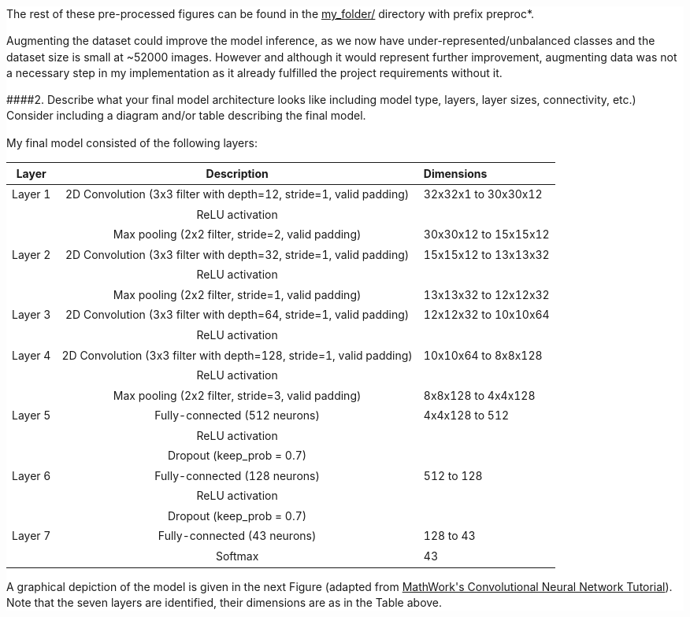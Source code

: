 The rest of these pre-processed figures can be found in the [my_folder/](https://github.com/pespinoz/CarND-Traffic-Sign-Classifier-Project/tree/master/my_images) directory with prefix preproc*.

Augmenting the dataset could improve the model inference, as we now have under-represented/unbalanced classes and the dataset size is small at ~52000 images. However and although it would represent further improvement, augmenting data was not a necessary step in my implementation as it already fulfilled the project requirements without it. 


####2. Describe what your final model architecture looks like including model type, layers, layer sizes, connectivity, etc.) Consider including a diagram and/or table describing the final model.

My final model consisted of the following layers:

| Layer         		|     Description	        					|  Dimensions |
|:---------------------:|:---------------------------------------------:|:-----------------------------------------|
| Layer 1 |  2D Convolution (3x3 filter with depth=12, stride=1, valid padding)  |   32x32x1 to 30x30x12|
|              |   ReLU activation | |
|              |   Max pooling    (2x2 filter, stride=2, valid padding)     |              30x30x12 to 15x15x12|
| Layer 2 |   2D Convolution (3x3 filter with depth=32, stride=1, valid padding)  |   15x15x12 to 13x13x32|
|              |   ReLU activation |  |
|              |   Max pooling    (2x2 filter, stride=1, valid padding)    |               13x13x32 to 12x12x32|
| Layer 3 |   2D Convolution (3x3 filter with depth=64, stride=1, valid padding)   |  12x12x32 to 10x10x64|
|              |   ReLU activation |  |
| Layer 4 |   2D Convolution (3x3 filter with depth=128, stride=1, valid padding)  |  10x10x64 to 8x8x128|
|              |   ReLU activation| |
|              |   Max pooling    (2x2 filter, stride=3, valid padding)          |          8x8x128  to 4x4x128|
| Layer 5 |   Fully-connected (512 neurons)   |                                        4x4x128  to 512|
|              |   ReLU activation| |
|              |   Dropout        (keep_prob = 0.7)| |
| Layer 6 |   Fully-connected (128 neurons)     |                                      512      to 128|
|              |   ReLU activation| |
|              |   Dropout        (keep_prob = 0.7)| |
| Layer 7 |   Fully-connected (43 neurons)   |                                         128      to 43|
| |  Softmax				|   43      									|
 
A graphical depiction of the model is given in the next Figure (adapted from [MathWork's Convolutional Neural Network Tutorial](https://www.mathworks.com/discovery/convolutional-neural-network.html)). Note that the seven layers are identified, their dimensions are as in the Table above.
